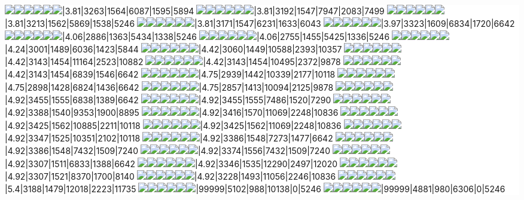 ![](/item/3095.png)![](/item/3006.png)![](/item/3046.png)![](/item/3094.png)![](/item/3033.png)![](/item/3814.png)|3.81|3263|1564|6087|1595|5894
![](/item/3095.png)![](/item/3006.png)![](/item/3046.png)![](/item/3094.png)![](/item/3033.png)![](/item/6673.png)|3.81|3192|1547|7947|2083|7499
![](/item/3095.png)![](/item/3006.png)![](/item/3046.png)![](/item/3094.png)![](/item/3033.png)![](/item/3156.png)|3.81|3213|1562|5869|1538|5246
![](/item/3095.png)![](/item/3006.png)![](/item/3046.png)![](/item/3094.png)![](/item/3033.png)![](/item/3181.png)|3.81|3171|1547|6231|1633|6043
![](/item/3095.png)![](/item/3094.png)![](/item/3078.png)![](/item/3006.png)![](/item/3033.png)![](/item/3181.png)|3.97|3323|1609|6834|1720|6642
![](/item/3095.png)![](/item/3006.png)![](/item/3046.png)![](/item/3085.png)![](/item/3033.png)![](/item/3087.png)|4.06|2886|1363|5434|1338|5246
![](/item/3095.png)![](/item/3006.png)![](/item/3046.png)![](/item/3085.png)![](/item/3033.png)![](/item/3094.png)|4.06|2755|1455|5425|1336|5246
![](/item/3095.png)![](/item/3006.png)![](/item/3046.png)![](/item/3094.png)![](/item/3033.png)![](/item/6035.png)|4.24|3001|1489|6036|1423|5844
![](/item/3095.png)![](/item/3046.png)![](/item/3026.png)![](/item/3033.png)![](/item/3748.png)![](/item/3006.png)|4.42|3060|1449|10588|2393|10357
![](/item/3095.png)![](/item/3046.png)![](/item/3026.png)![](/item/3033.png)![](/item/6333.png)![](/item/3006.png)|4.42|3143|1454|11164|2523|10882
![](/item/3095.png)![](/item/3006.png)![](/item/3046.png)![](/item/3033.png)![](/item/3026.png)![](/item/6630.png)|4.42|3143|1454|10495|2372|9878
![](/item/3095.png)![](/item/3006.png)![](/item/3046.png)![](/item/3181.png)![](/item/3033.png)![](/item/6035.png)|4.42|3143|1454|6839|1546|6642
![](/item/3095.png)![](/item/3006.png)![](/item/3033.png)![](/item/3071.png)![](/item/3085.png)![](/item/3026.png)|4.75|2939|1442|10339|2177|10118
![](/item/3095.png)![](/item/3006.png)![](/item/3033.png)![](/item/3071.png)![](/item/3085.png)![](/item/6035.png)|4.75|2898|1428|6824|1436|6642
![](/item/3095.png)![](/item/3006.png)![](/item/3033.png)![](/item/3026.png)![](/item/3085.png)![](/item/6035.png)|4.75|2857|1413|10094|2125|9878
![](/item/3095.png)![](/item/3006.png)![](/item/3181.png)![](/item/3033.png)![](/item/3179.png)![](/item/6035.png)|4.92|3455|1555|6838|1389|6642
![](/item/3095.png)![](/item/3006.png)![](/item/3181.png)![](/item/3033.png)![](/item/3814.png)![](/item/6035.png)|4.92|3455|1555|7486|1520|7290
![](/item/3095.png)![](/item/3006.png)![](/item/3181.png)![](/item/3033.png)![](/item/6673.png)![](/item/6035.png)|4.92|3388|1540|9353|1900|8895
![](/item/3095.png)![](/item/3006.png)![](/item/3181.png)![](/item/3033.png)![](/item/6632.png)![](/item/3026.png)|4.92|3416|1570|11069|2248|10836
![](/item/3095.png)![](/item/3006.png)![](/item/3181.png)![](/item/3033.png)![](/item/3156.png)![](/item/3026.png)|4.92|3425|1562|10885|2211|10118
![](/item/3095.png)![](/item/3006.png)![](/item/3181.png)![](/item/3033.png)![](/item/3161.png)![](/item/3026.png)|4.92|3425|1562|11069|2248|10836
![](/item/3095.png)![](/item/3006.png)![](/item/3181.png)![](/item/3033.png)![](/item/3139.png)![](/item/3026.png)|4.92|3347|1525|10351|2102|10118
![](/item/3095.png)![](/item/3006.png)![](/item/3181.png)![](/item/3033.png)![](/item/3156.png)![](/item/6035.png)|4.92|3386|1548|7273|1477|6642
![](/item/3095.png)![](/item/3006.png)![](/item/3181.png)![](/item/3033.png)![](/item/3161.png)![](/item/6035.png)|4.92|3386|1548|7432|1509|7240
![](/item/3095.png)![](/item/3006.png)![](/item/3181.png)![](/item/3033.png)![](/item/6632.png)![](/item/6035.png)|4.92|3374|1556|7432|1509|7240
![](/item/3095.png)![](/item/3006.png)![](/item/3181.png)![](/item/3033.png)![](/item/3139.png)![](/item/6035.png)|4.92|3307|1511|6833|1388|6642
![](/item/3095.png)![](/item/3006.png)![](/item/3181.png)![](/item/3033.png)![](/item/6333.png)![](/item/3026.png)|4.92|3346|1535|12290|2497|12020
![](/item/3095.png)![](/item/3006.png)![](/item/3181.png)![](/item/3033.png)![](/item/6333.png)![](/item/6035.png)|4.92|3307|1521|8370|1700|8140
![](/item/3095.png)![](/item/3006.png)![](/item/3181.png)![](/item/3033.png)![](/item/3026.png)![](/item/6035.png)|4.92|3228|1493|11056|2246|10836
![](/item/3095.png)![](/item/3006.png)![](/item/3026.png)![](/item/6333.png)![](/item/3033.png)![](/item/6035.png)|5.4|3188|1479|12018|2223|11735
![](/item/6691.png)![](/item/6695.png)![](/item/3095.png)![](/item/3033.png)![](/item/3094.png)![](/item/3072.png)|99999|5102|988|10138|0|5246
![](/item/6691.png)![](/item/6695.png)![](/item/3095.png)![](/item/3033.png)![](/item/3094.png)![](/item/3004.png)|99999|4881|980|6306|0|5246
